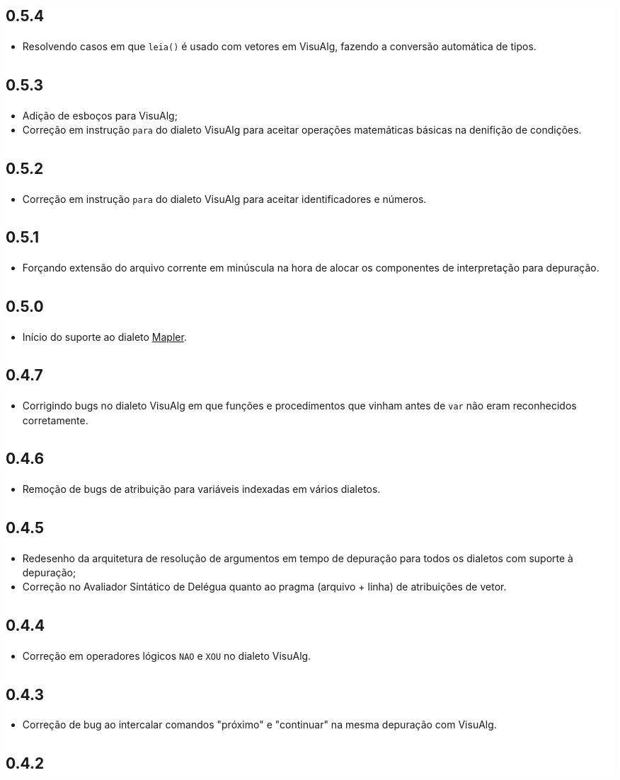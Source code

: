 ## 0.5.4

- Resolvendo casos em que `leia()` é usado com vetores em VisuAlg, fazendo a conversão automática de tipos.

## 0.5.3

- Adição de esboços para VisuAlg;
- Correção em instrução `para` do dialeto VisuAlg para aceitar operações matemáticas básicas na denifição de condições.

## 0.5.2

- Correção em instrução `para` do dialeto VisuAlg para aceitar identificadores e números.

## 0.5.1

- Forçando extensão do arquivo corrente em minúscula na hora de alocar os componentes de interpretação para depuração.

## 0.5.0

- Início do suporte ao dialeto [Mapler](https://portugol.sourceforge.io/).

## 0.4.7

- Corrigindo bugs no dialeto VisuAlg em que funções e procedimentos que vinham antes de `var` não eram reconhecidos corretamente.

## 0.4.6

- Remoção de bugs de atribuição para variáveis indexadas em vários dialetos.

## 0.4.5

- Redesenho da arquitetura de resolução de argumentos em tempo de depuração para todos os dialetos com suporte à depuração;
- Correção no Avaliador Sintático de Delégua quanto ao pragma (arquivo + linha) de atribuições de vetor.

## 0.4.4

- Correção em operadores lógicos `NAO` e `XOU` no dialeto VisuAlg.

## 0.4.3

- Correção de bug ao intercalar comandos "próximo" e "continuar" na mesma depuração com VisuAlg.

## 0.4.2
